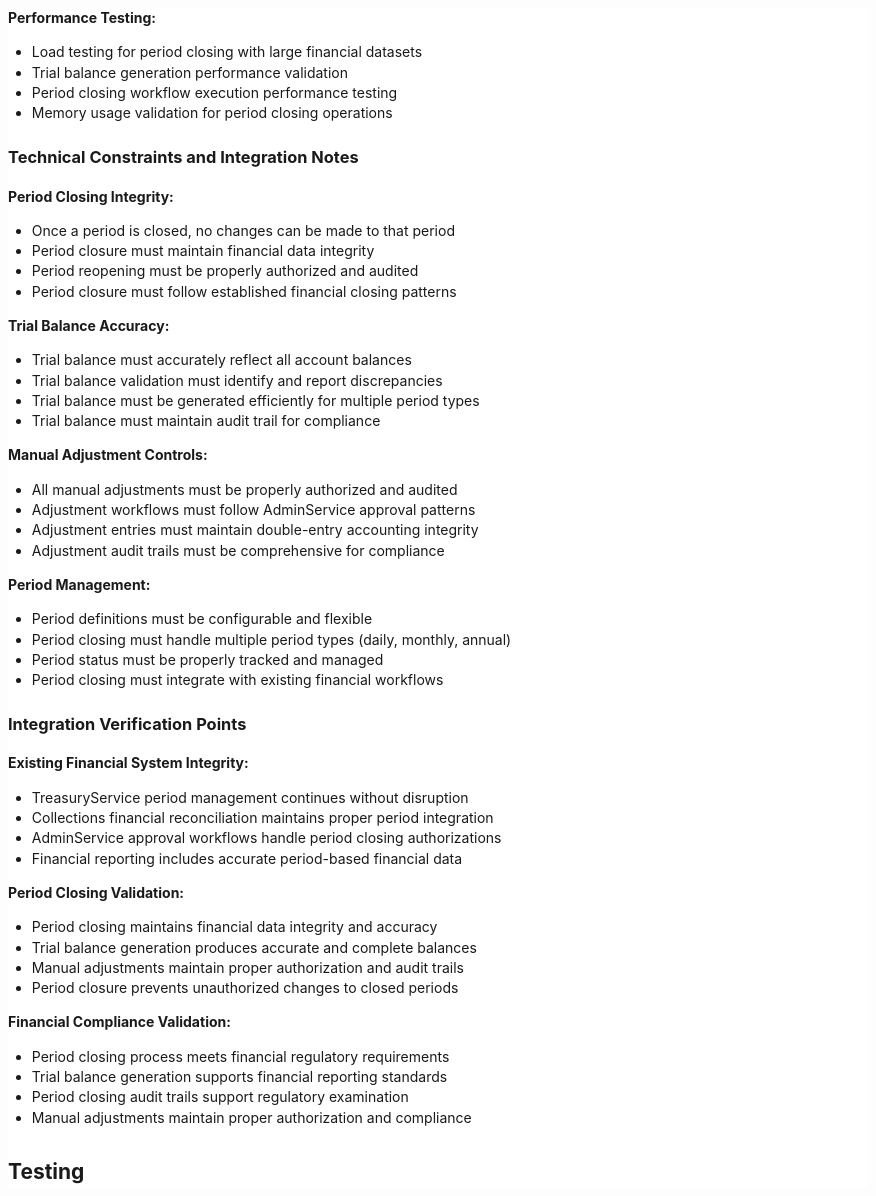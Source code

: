 **Performance Testing:**
- Load testing for period closing with large financial datasets
- Trial balance generation performance validation
- Period closing workflow execution performance testing
- Memory usage validation for period closing operations

### Technical Constraints and Integration Notes

**Period Closing Integrity:**
- Once a period is closed, no changes can be made to that period
- Period closure must maintain financial data integrity
- Period reopening must be properly authorized and audited
- Period closure must follow established financial closing patterns

**Trial Balance Accuracy:**
- Trial balance must accurately reflect all account balances
- Trial balance validation must identify and report discrepancies
- Trial balance must be generated efficiently for multiple period types
- Trial balance must maintain audit trail for compliance

**Manual Adjustment Controls:**
- All manual adjustments must be properly authorized and audited
- Adjustment workflows must follow AdminService approval patterns
- Adjustment entries must maintain double-entry accounting integrity
- Adjustment audit trails must be comprehensive for compliance

**Period Management:**
- Period definitions must be configurable and flexible
- Period closing must handle multiple period types (daily, monthly, annual)
- Period status must be properly tracked and managed
- Period closing must integrate with existing financial workflows

### Integration Verification Points

**Existing Financial System Integrity:**
- TreasuryService period management continues without disruption
- Collections financial reconciliation maintains proper period integration
- AdminService approval workflows handle period closing authorizations
- Financial reporting includes accurate period-based financial data

**Period Closing Validation:**
- Period closing maintains financial data integrity and accuracy
- Trial balance generation produces accurate and complete balances
- Manual adjustments maintain proper authorization and audit trails
- Period closure prevents unauthorized changes to closed periods

**Financial Compliance Validation:**
- Period closing process meets financial regulatory requirements
- Trial balance generation supports financial reporting standards
- Period closing audit trails support regulatory examination
- Manual adjustments maintain proper authorization and compliance

## Testing

